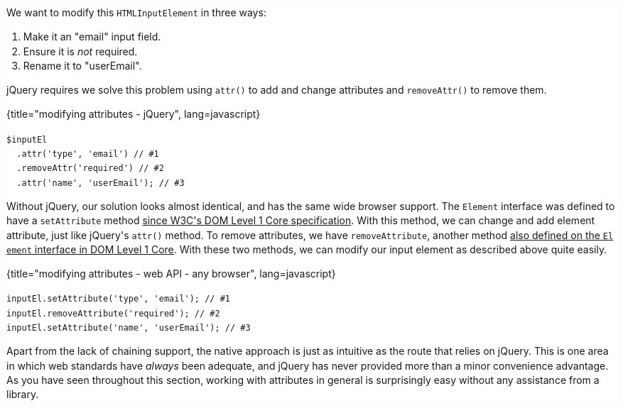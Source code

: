 We want to modify this `HTMLInputElement` in three ways:
1. Make it an "email" input field.
2. Ensure it is _not_ required.
3. Rename it to "userEmail".

jQuery requires we solve this problem using `attr()` to add and change attributes and `removeAttr()` to remove them.

{title="modifying attributes - jQuery", lang=javascript}
~~~~~~~
$inputEl
  .attr('type', 'email') // #1
  .removeAttr('required') // #2
  .attr('name', 'userEmail'); // #3
~~~~~~~

Without jQuery, our solution looks almost identical, and has the same wide browser support. The `Element` interface was defined to have a `setAttribute` method [since W3C's DOM Level 1 Core specification][dom1core-setattribute]. With this method, we can change and add element attribute, just like jQuery's `attr()` method. To remove attributes, we have `removeAttribute`, another method [also defined on the `Element` interface in DOM Level 1 Core][dom1core-removeattribute]. With these two methods, we can modify our input element as described above quite easily.

{title="modifying attributes - web API - any browser", lang=javascript}
~~~~~~~
inputEl.setAttribute('type', 'email'); // #1
inputEl.removeAttribute('required'); // #2
inputEl.setAttribute('name', 'userEmail'); // #3
~~~~~~~

Apart from the lack of chaining support, the native approach is just as intuitive as the route that relies on jQuery. This is one area in which web standards have _always_ been adequate, and jQuery has never provided more than a minor convenience advantage. As you have seen throughout this section, working with attributes in general is surprisingly easy without any assistance from a library.


[css2-attributes]: http://www.w3.org/TR/CSS2/selector.html#attribute-selectors

[css3-attribute-substrings]: http://www.w3.org/TR/css3-selectors/#attribute-substrings

[dom-classlist]: https://dom.spec.whatwg.org/#dom-element-classlist

[dom-classlist-contains]: https://dom.spec.whatwg.org/#dom-domtokenlist-contains

[dom-domtokenlist]: https://dom.spec.whatwg.org/#domtokenlist

[dom1core-getattribute]: http://www.w3.org/TR/REC-DOM-Level-1/level-one-core.html#ID-666EE0F9

[dom1core-removeattribute]: http://www.w3.org/TR/REC-DOM-Level-1/level-one-core.html#method-removeAttribute

[dom1core-setattribute]: http://www.w3.org/TR/REC-DOM-Level-1/level-one-core.html#method-setAttribute

[dom2core-hasattribute]: http://www.w3.org/TR/DOM-Level-2-Core/core.html#ID-666EE0F9

[dom4-classlist]: http://www.w3.org/TR/dom/#dom-element-classlist

[element.tagname]: http://www.w3.org/TR/2000/REC-DOM-Level-2-Core-20001113/core.html#ID-104682815

[es6-reserved-words]: http://www.ecma-international.org/ecma-262/6.0/#sec-keywords

[html1-input]: http://www.w3.org/MarkUp/HTMLPlus/htmlplus_41.html

[html2]: http://www.w3.org/MarkUp/html-spec/html-spec_toc.html

[html3-input]: http://www.w3.org/MarkUp/html3/input.html

[html5-anchor]: http://www.w3.org/TR/html5/text-level-semantics.html#the-a-element

[html5-attribute-syntax]: http://www.w3.org/TR/html5/syntax.html#attributes-0

[html5-boolean-attribute]: http://www.w3.org/TR/html5/single-page.html#boolean-attributes

[html5-constraints]: http://www.w3.org/TR/html5/forms.html#constraints

[html5-data]: http://www.w3.org/TR/html5/dom.html#embedding-custom-non-visible-data-with-the-data-*-attributes

[html5-form]: http://www.w3.org/TR/html5/forms.html#the-form-element

[html5-input]: http://www.w3.org/TR/html5/forms.html#the-input-element

[html5-named-character-references]: http://www.w3.org/TR/html5/syntax.html#named-character-references

[html51-a]: http://www.w3.org/TR/html51/semantics.html#the-a-element

[html51-hidden]: http://www.w3.org/TR/html51/editing.html#the-hidden-attribute

[html-tags]: http://www.w3.org/History/19921103-hypertext/hypertext/WWW/MarkUp/Tags.html

[htmldivelement]: http://www.w3.org/TR/html5/grouping-content.html#the-div-element

[jquery-16]: http://blog.jquery.com/2011/05/03/jquery-16-released/

[jsperf-classlist-contains]: http://jsperf.com/classlist-contains-vs-hasclass

[jsperf-classlist-addremove]: http://jsperf.com/jquery-addclass-removeclass-vs-dom-classlist

[jsperf-is-vs-hasattr]: http://jsperf.com/hasattribute-vs-jquery-is

[whatwg-url]: https://url.spec.whatwg.org

[whatwg-urlutils]: https://url.spec.whatwg.org/#urlutils
